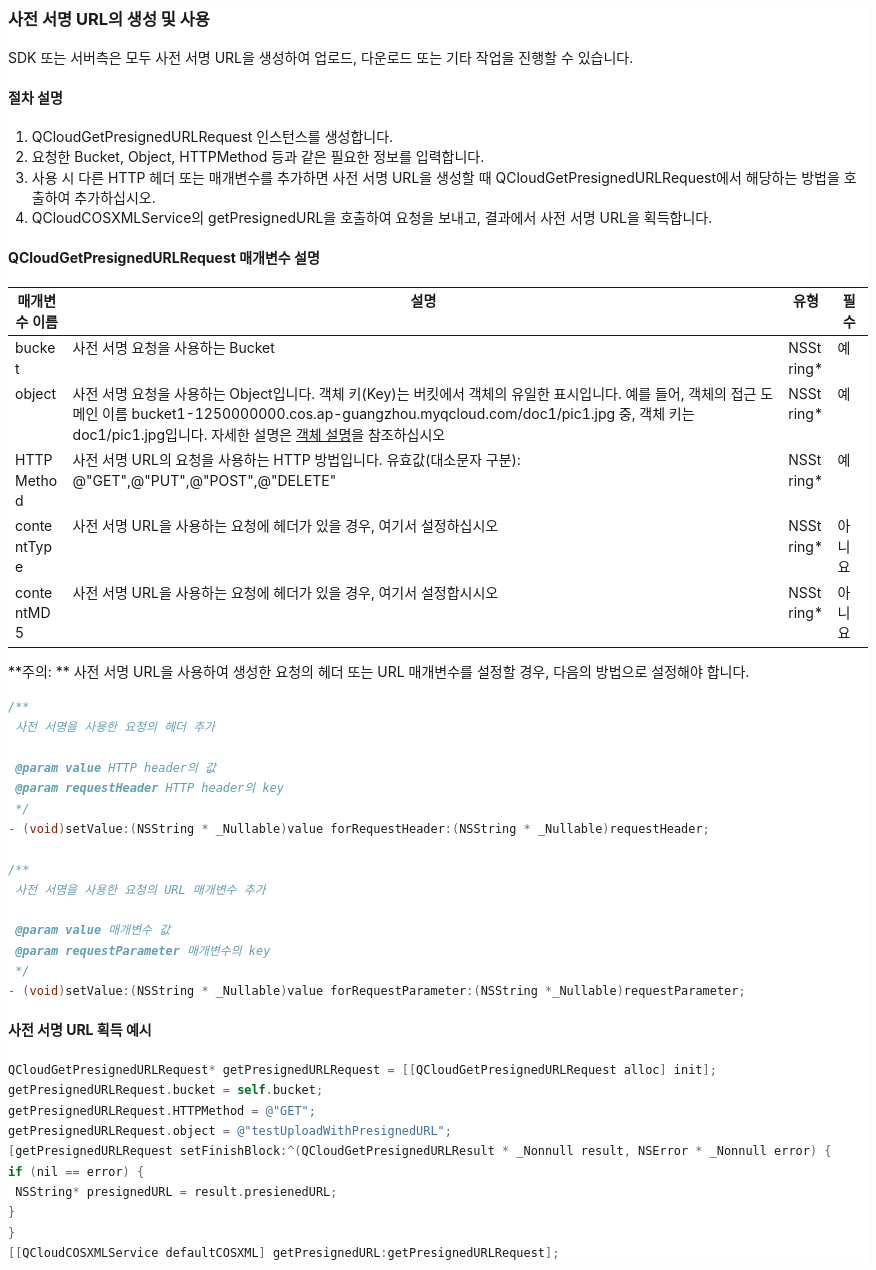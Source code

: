 ### 사전 서명 URL의 생성 및 사용

SDK 또는 서버측은 모두 사전 서명 URL을 생성하여 업로드, 다운로드 또는 기타 작업을 진행할 수 있습니다.

#### 절차 설명

1. QCloudGetPresignedURLRequest 인스턴스를 생성합니다.
2. 요청한 Bucket, Object, HTTPMethod 등과 같은 필요한 정보를 입력합니다.
3. 사용 시 다른 HTTP 헤더 또는 매개변수를 추가하면 사전 서명 URL을 생성할 때 QCloudGetPresignedURLRequest에서 해당하는 방법을 호출하여 추가하십시오.
4. QCloudCOSXMLService의 getPresignedURL을 호출하여 요청을 보내고, 결과에서 사전 서명 URL을 획득합니다.

#### QCloudGetPresignedURLRequest 매개변수 설명

| 매개변수 이름    | 설명                                                         | 유형      | 필수 |
| ----------- | ------------------------------------------------------------ | --------- | ---- |
| bucket      | 사전 서명 요청을 사용하는 Bucket                                      | NSString* | 예   |
| object      | 사전 서명 요청을 사용하는 Object입니다. 객체 키(Key)는 버킷에서 객체의 유일한 표시입니다. 예를 들어, 객체의 접근 도메인 이름 bucket1-1250000000.cos.ap-guangzhou.myqcloud.com/doc1/pic1.jpg 중, 객체 키는 doc1/pic1.jpg입니다. 자세한 설명은 [객체 설명](https://cloud.tencent.com/document/product/436/13324)을 참조하십시오 | NSString* | 예   |
| HTTPMethod  | 사전 서명 URL의 요청을 사용하는 HTTP 방법입니다. 유효값(대소문자 구분): @"GET",@"PUT",@"POST",@"DELETE" | NSString* | 예   |
| contentType | 사전 서명 URL을 사용하는 요청에 헤더가 있을 경우, 여기서 설정하십시오          | NSString* | 아니요   |
| contentMD5  | 사전 서명 URL을 사용하는 요청에 헤더가 있을 경우, 여기서 설정합시시오          | NSString* | 아니요   |

**주의: ** 사전 서명 URL을 사용하여 생성한 요청의 헤더 또는 URL 매개변수를 설정할 경우, 다음의 방법으로 설정해야 합니다.    

```objective-c
/**
 사전 서명을 사용한 요청의 헤더 추가

 @param value HTTP header의 값
 @param requestHeader HTTP header의 key
 */
- (void)setValue:(NSString * _Nullable)value forRequestHeader:(NSString * _Nullable)requestHeader;

/**
 사전 서명을 사용한 요청의 URL 매개변수 추가

 @param value 매개변수 값
 @param requestParameter 매개변수의 key
 */
- (void)setValue:(NSString * _Nullable)value forRequestParameter:(NSString *_Nullable)requestParameter;
```

#### 사전 서명 URL 획득 예시

```objective-c
QCloudGetPresignedURLRequest* getPresignedURLRequest = [[QCloudGetPresignedURLRequest alloc] init];
getPresignedURLRequest.bucket = self.bucket;
getPresignedURLRequest.HTTPMethod = @"GET";
getPresignedURLRequest.object = @"testUploadWithPresignedURL";
[getPresignedURLRequest setFinishBlock:^(QCloudGetPresignedURLResult * _Nonnull result, NSError * _Nonnull error) {
if (nil == error) {
 NSString* presignedURL = result.presienedURL;
}
}
[[QCloudCOSXMLService defaultCOSXML] getPresignedURL:getPresignedURLRequest];

```
